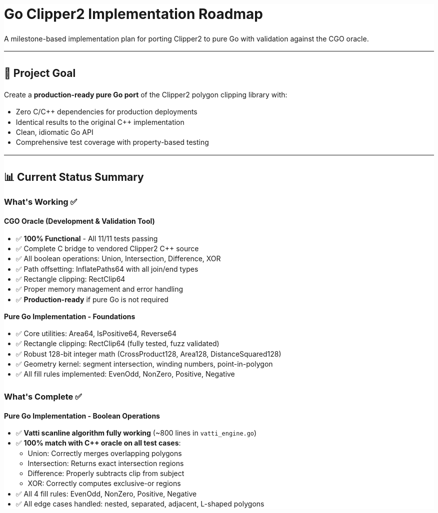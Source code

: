 # Go Clipper2 Implementation Roadmap

A milestone-based implementation plan for porting Clipper2 to pure Go with validation against the CGO oracle.

---

## 🎯 Project Goal

Create a **production-ready pure Go port** of the Clipper2 polygon clipping library with:

- Zero C/C++ dependencies for production deployments
- Identical results to the original C++ implementation
- Clean, idiomatic Go API
- Comprehensive test coverage with property-based testing

---

## 📊 Current Status Summary

### What's Working ✅

**CGO Oracle (Development & Validation Tool)**

- ✅ **100% Functional** - All 11/11 tests passing
- ✅ Complete C bridge to vendored Clipper2 C++ source
- ✅ All boolean operations: Union, Intersection, Difference, XOR
- ✅ Path offsetting: InflatePaths64 with all join/end types
- ✅ Rectangle clipping: RectClip64
- ✅ Proper memory management and error handling
- ✅ **Production-ready** if pure Go is not required

**Pure Go Implementation - Foundations**

- ✅ Core utilities: Area64, IsPositive64, Reverse64
- ✅ Rectangle clipping: RectClip64 (fully tested, fuzz validated)
- ✅ Robust 128-bit integer math (CrossProduct128, Area128, DistanceSquared128)
- ✅ Geometry kernel: segment intersection, winding numbers, point-in-polygon
- ✅ All fill rules implemented: EvenOdd, NonZero, Positive, Negative

### What's Complete ✅

**Pure Go Implementation - Boolean Operations**

- ✅ **Vatti scanline algorithm fully working** (~800 lines in `vatti_engine.go`)
- ✅ **100% match with C++ oracle on all test cases**:
  - Union: Correctly merges overlapping polygons
  - Intersection: Returns exact intersection regions
  - Difference: Properly subtracts clip from subject
  - XOR: Correctly computes exclusive-or regions
- ✅ All 4 fill rules: EvenOdd, NonZero, Positive, Negative
- ✅ All edge cases handled: nested, separated, adjacent, L-shaped polygons
